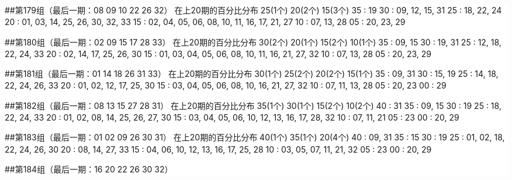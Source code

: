##第179组（最后一期：08 09 10 22 26 32）
在上20期的百分比分布 25(1个) 20(2个) 15(3个)
35 : 19
30 : 09, 12, 15, 31
25 : 18, 22, 24
20 : 01, 03, 14, 25, 26, 30, 32, 33
15 : 02, 04, 05, 06, 08, 10, 11, 16, 17, 21, 27
10 : 07, 13, 28
05 : 20, 23, 29

##第180组（最后一期：02 09 15 17 28 33）
在上20期的百分比分布 30(2个) 20(1个) 15(2个) 10(1个)
35 : 09, 15
30 : 19, 31
25 : 12, 18, 22, 24, 33
20 : 02, 14, 17, 25, 26, 30
15 : 01, 03, 04, 05, 06, 08, 10, 11, 16, 21, 27, 32
10 : 07, 13, 28
05 : 20, 23, 29

##第181组（最后一期：01 14 18 26 31 33）
在上20期的百分比分布 30(1个) 25(2个) 20(2个) 15(1个)
35 : 09, 31
30 : 15, 19
25 : 14, 18, 22, 24, 26, 33
20 : 01, 02, 12, 17, 25, 30
15 : 03, 04, 05, 06, 08, 10, 16, 21, 27, 32
10 : 07, 11, 13, 28
05 : 20, 23
00 : 29

##第182组（最后一期：08 13 15 27 28 31）
在上20期的百分比分布 35(1个) 30(1个) 15(2个) 10(2个)
40 : 31
35 : 09, 15
30 : 19
25 : 18, 22, 24, 33
20 : 01, 02, 08, 14, 25, 26, 27, 30
15 : 03, 04, 05, 06, 10, 12, 13, 16, 17, 28, 32
10 : 07, 11, 21
05 : 23
00 : 20, 29

##第183组（最后一期：01 02 09 26 30 31）
在上20期的百分比分布 40(1个) 35(1个) 20(4个)
40 : 09, 31
35 : 15
30 : 19
25 : 01, 02, 18, 22, 24, 26, 30
20 : 08, 14, 27, 33
15 : 04, 06, 10, 12, 13, 16, 17, 25, 28
10 : 03, 05, 07, 11, 21, 32
05 : 23
00 : 20, 29

##第184组（最后一期：16 20 22 26 30 32）
